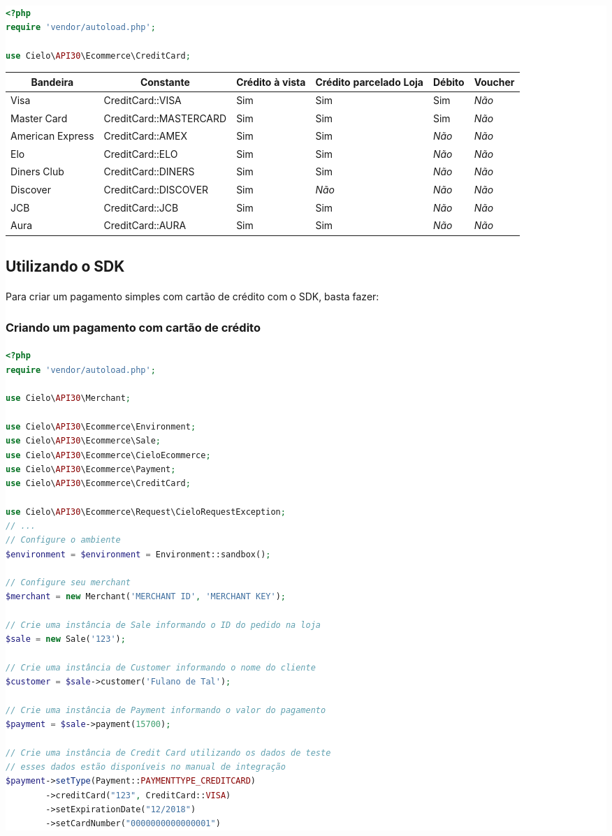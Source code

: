```php
<?php
require 'vendor/autoload.php';

use Cielo\API30\Ecommerce\CreditCard;
```

| Bandeira         | Constante              | Crédito à vista | Crédito parcelado Loja | Débito | Voucher |
|------------------|------------------------|-----------------|------------------------|--------|---------|
| Visa             | CreditCard::VISA       | Sim             | Sim                    | Sim    | *Não*   |
| Master Card      | CreditCard::MASTERCARD | Sim             | Sim                    | Sim    | *Não*   |
| American Express | CreditCard::AMEX       | Sim             | Sim                    | *Não*  | *Não*   |
| Elo              | CreditCard::ELO        | Sim             | Sim                    | *Não*  | *Não*   |
| Diners Club      | CreditCard::DINERS     | Sim             | Sim                    | *Não*  | *Não*   |
| Discover         | CreditCard::DISCOVER   | Sim             | *Não*                  | *Não*  | *Não*   |
| JCB              | CreditCard::JCB        | Sim             | Sim                    | *Não*  | *Não*   |
| Aura             | CreditCard::AURA       | Sim             | Sim                    | *Não*  | *Não*   |

## Utilizando o SDK

Para criar um pagamento simples com cartão de crédito com o SDK, basta fazer:

### Criando um pagamento com cartão de crédito

```php
<?php
require 'vendor/autoload.php';

use Cielo\API30\Merchant;

use Cielo\API30\Ecommerce\Environment;
use Cielo\API30\Ecommerce\Sale;
use Cielo\API30\Ecommerce\CieloEcommerce;
use Cielo\API30\Ecommerce\Payment;
use Cielo\API30\Ecommerce\CreditCard;

use Cielo\API30\Ecommerce\Request\CieloRequestException;
// ...
// Configure o ambiente
$environment = $environment = Environment::sandbox();

// Configure seu merchant
$merchant = new Merchant('MERCHANT ID', 'MERCHANT KEY');

// Crie uma instância de Sale informando o ID do pedido na loja
$sale = new Sale('123');

// Crie uma instância de Customer informando o nome do cliente
$customer = $sale->customer('Fulano de Tal');

// Crie uma instância de Payment informando o valor do pagamento
$payment = $sale->payment(15700);

// Crie uma instância de Credit Card utilizando os dados de teste
// esses dados estão disponíveis no manual de integração
$payment->setType(Payment::PAYMENTTYPE_CREDITCARD)
        ->creditCard("123", CreditCard::VISA)
        ->setExpirationDate("12/2018")
        ->setCardNumber("0000000000000001")
```
